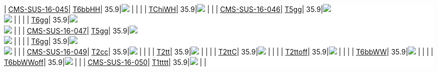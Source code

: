 | [CMS-SUS-16-045](http://cms-results.web.cern.ch/cms-results/public-results/publications/SUS-16-045/index.html)| [T6bbHH](SmsDictionary200rc6#T6bbHH)| 35.9|<a href="https://smodels.github.io/validation/200rc6/13TeV/CMS/CMS-SUS-16-045/validation/T6bbHH_2EqMassAx_EqMassBy+130.0_EqMassCy_pretty.png"><img src="https://smodels.github.io/validation/200rc6/13TeV/CMS/CMS-SUS-16-045/validation/T6bbHH_2EqMassAx_EqMassBy+130.0_EqMassCy_pretty.png" /></a>  | |
| | [TChiWH](SmsDictionary200rc6#TChiWH)| 35.9|<a href="https://smodels.github.io/validation/200rc6/13TeV/CMS/CMS-SUS-16-045/validation/TChiWH_2EqMassAx_EqMassBy_pretty.png"><img src="https://smodels.github.io/validation/200rc6/13TeV/CMS/CMS-SUS-16-045/validation/TChiWH_2EqMassAx_EqMassBy_pretty.png" /></a>  | |
| [CMS-SUS-16-046](http://cms-results.web.cern.ch/cms-results/public-results/publications/SUS-16-046/index.html)| [T5gg](SmsDictionary200rc6#T5gg)| 35.9|<a href="https://smodels.github.io/validation/200rc6/13TeV/CMS/CMS-SUS-16-046/validation/T5gg_2EqMassAx_EqMassBy_EqMassC0.0_pretty.png"><img src="https://smodels.github.io/validation/200rc6/13TeV/CMS/CMS-SUS-16-046/validation/T5gg_2EqMassAx_EqMassBy_EqMassC0.0_pretty.png" /></a><BR><a href="https://smodels.github.io/validation/200rc6/13TeV/CMS/CMS-SUS-16-046/validation/T5gg_2EqMassAx_EqMassBy_EqMassC1.0_pretty.png"><img src="https://smodels.github.io/validation/200rc6/13TeV/CMS/CMS-SUS-16-046/validation/T5gg_2EqMassAx_EqMassBy_EqMassC1.0_pretty.png" /></a>  | |
| | [T6gg](SmsDictionary200rc6#T6gg)| 35.9|<a href="https://smodels.github.io/validation/200rc6/13TeV/CMS/CMS-SUS-16-046/validation/T6gg_2EqMassAx_EqMassBy_EqMassC0.0_pretty.png"><img src="https://smodels.github.io/validation/200rc6/13TeV/CMS/CMS-SUS-16-046/validation/T6gg_2EqMassAx_EqMassBy_EqMassC0.0_pretty.png" /></a><BR><a href="https://smodels.github.io/validation/200rc6/13TeV/CMS/CMS-SUS-16-046/validation/T6gg_2EqMassAx_EqMassBy_EqMassC1.0_pretty.png"><img src="https://smodels.github.io/validation/200rc6/13TeV/CMS/CMS-SUS-16-046/validation/T6gg_2EqMassAx_EqMassBy_EqMassC1.0_pretty.png" /></a>  | |
| [CMS-SUS-16-047](http://cms-results.web.cern.ch/cms-results/public-results/publications/SUS-16-047/index.html)| [T5gg](SmsDictionary200rc6#T5gg)| 35.9|<a href="https://smodels.github.io/validation/200rc6/13TeV/CMS/CMS-SUS-16-047/validation/T5gg_2EqMassAx_EqMassBy_EqMassC0.0_pretty.png"><img src="https://smodels.github.io/validation/200rc6/13TeV/CMS/CMS-SUS-16-047/validation/T5gg_2EqMassAx_EqMassBy_EqMassC0.0_pretty.png" /></a><BR><a href="https://smodels.github.io/validation/200rc6/13TeV/CMS/CMS-SUS-16-047/validation/T5gg_2EqMassAx_EqMassBy_EqMassC1.0_pretty.png"><img src="https://smodels.github.io/validation/200rc6/13TeV/CMS/CMS-SUS-16-047/validation/T5gg_2EqMassAx_EqMassBy_EqMassC1.0_pretty.png" /></a>  | |
| | [T6gg](SmsDictionary200rc6#T6gg)| 35.9|<a href="https://smodels.github.io/validation/200rc6/13TeV/CMS/CMS-SUS-16-047/validation/T6gg_2EqMassAx_EqMassBy_EqMassC0.0_pretty.png"><img src="https://smodels.github.io/validation/200rc6/13TeV/CMS/CMS-SUS-16-047/validation/T6gg_2EqMassAx_EqMassBy_EqMassC0.0_pretty.png" /></a><BR><a href="https://smodels.github.io/validation/200rc6/13TeV/CMS/CMS-SUS-16-047/validation/T6gg_2EqMassAx_EqMassBy_EqMassC1.0_pretty.png"><img src="https://smodels.github.io/validation/200rc6/13TeV/CMS/CMS-SUS-16-047/validation/T6gg_2EqMassAx_EqMassBy_EqMassC1.0_pretty.png" /></a>  | |
| [CMS-SUS-16-049](http://cms-results.web.cern.ch/cms-results/public-results/publications/SUS-16-049/index.html)| [T2cc](SmsDictionary200rc6#T2cc)| 35.9|<a href="https://smodels.github.io/validation/200rc6/13TeV/CMS/CMS-SUS-16-049/validation/T2cc_2EqMassAx_EqMassBx-y_pretty.png"><img src="https://smodels.github.io/validation/200rc6/13TeV/CMS/CMS-SUS-16-049/validation/T2cc_2EqMassAx_EqMassBx-y_pretty.png" /></a>  | |
| | [T2tt](SmsDictionary200rc6#T2tt)| 35.9|<a href="https://smodels.github.io/validation/200rc6/13TeV/CMS/CMS-SUS-16-049/validation/T2tt_2EqMassAx_EqMassBy_pretty.png"><img src="https://smodels.github.io/validation/200rc6/13TeV/CMS/CMS-SUS-16-049/validation/T2tt_2EqMassAx_EqMassBy_pretty.png" /></a>  | |
| | [T2ttC](SmsDictionary200rc6#T2ttC)| 35.9|<a href="https://smodels.github.io/validation/200rc6/13TeV/CMS/CMS-SUS-16-049/validation/T2ttC_2EqMassAx_EqMassBx-y_pretty.png"><img src="https://smodels.github.io/validation/200rc6/13TeV/CMS/CMS-SUS-16-049/validation/T2ttC_2EqMassAx_EqMassBx-y_pretty.png" /></a>  | |
| | [T2ttoff](SmsDictionary200rc6#T2ttoff)| 35.9|<a href="https://smodels.github.io/validation/200rc6/13TeV/CMS/CMS-SUS-16-049/validation/T2ttoff_2EqMassAx_EqMassBy_pretty.png"><img src="https://smodels.github.io/validation/200rc6/13TeV/CMS/CMS-SUS-16-049/validation/T2ttoff_2EqMassAx_EqMassBy_pretty.png" /></a>  | |
| | [T6bbWW](SmsDictionary200rc6#T6bbWW)| 35.9|<a href="https://smodels.github.io/validation/200rc6/13TeV/CMS/CMS-SUS-16-049/validation/T6bbWW_2EqMassAx_EqMassB0.5x+0.5y_EqMassCy_pretty.png"><img src="https://smodels.github.io/validation/200rc6/13TeV/CMS/CMS-SUS-16-049/validation/T6bbWW_2EqMassAx_EqMassB0.5x+0.5y_EqMassCy_pretty.png" /></a>  | |
| | [T6bbWWoff](SmsDictionary200rc6#T6bbWWoff)| 35.9|<a href="https://smodels.github.io/validation/200rc6/13TeV/CMS/CMS-SUS-16-049/validation/T6bbWWoff_2EqMassAx_EqMassBx-0.5y_EqMassCx-y_pretty.png"><img src="https://smodels.github.io/validation/200rc6/13TeV/CMS/CMS-SUS-16-049/validation/T6bbWWoff_2EqMassAx_EqMassBx-0.5y_EqMassCx-y_pretty.png" /></a>  | |
| [CMS-SUS-16-050](http://cms-results.web.cern.ch/cms-results/public-results/publications/SUS-16-050/index.html)| [T1tttt](SmsDictionary200rc6#T1tttt)| 35.9|<a href="https://smodels.github.io/validation/200rc6/13TeV/CMS/CMS-SUS-16-050/validation/T1tttt_2EqMassAx_EqMassBy_pretty.png"><img src="https://smodels.github.io/validation/200rc6/13TeV/CMS/CMS-SUS-16-050/validation/T1tttt_2EqMassAx_EqMassBy_pretty.png" /></a>  | |
